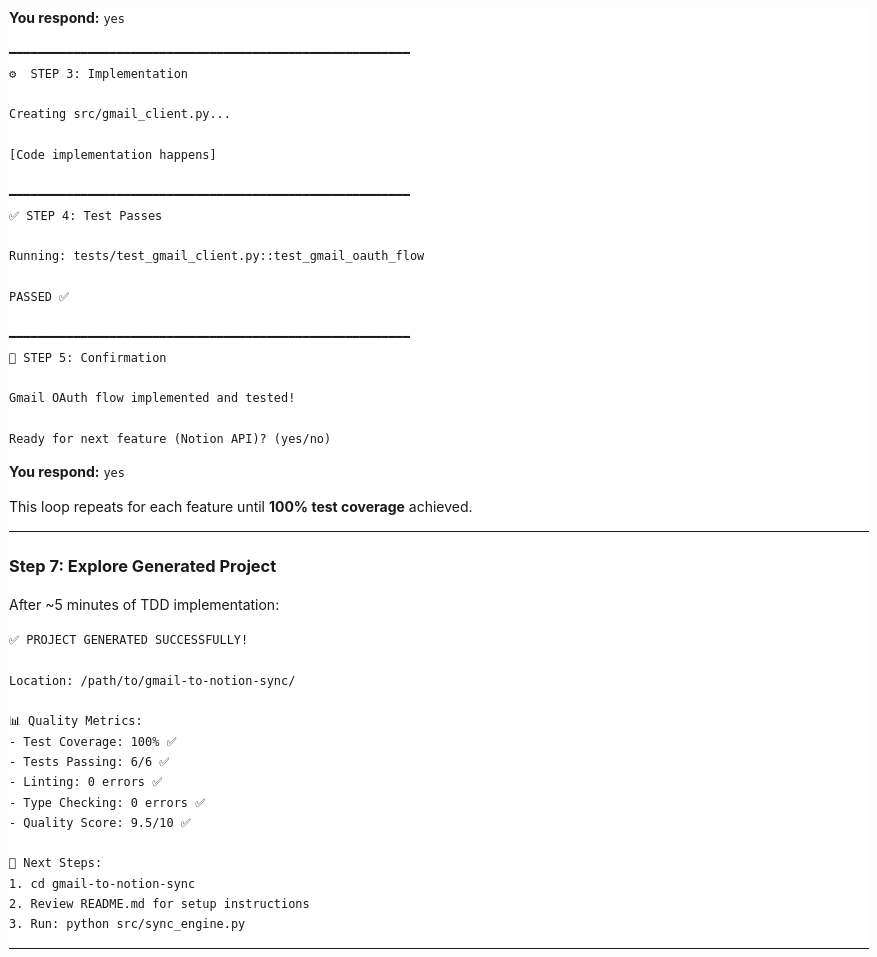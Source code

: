 **You respond:** `yes`

```
━━━━━━━━━━━━━━━━━━━━━━━━━━━━━━━━━━━━━━━━━━━━━━━━━━━━━━━━
⚙️  STEP 3: Implementation

Creating src/gmail_client.py...

[Code implementation happens]

━━━━━━━━━━━━━━━━━━━━━━━━━━━━━━━━━━━━━━━━━━━━━━━━━━━━━━━━
✅ STEP 4: Test Passes

Running: tests/test_gmail_client.py::test_gmail_oauth_flow

PASSED ✅

━━━━━━━━━━━━━━━━━━━━━━━━━━━━━━━━━━━━━━━━━━━━━━━━━━━━━━━━
🎯 STEP 5: Confirmation

Gmail OAuth flow implemented and tested!

Ready for next feature (Notion API)? (yes/no)
```

**You respond:** `yes`

This loop repeats for each feature until **100% test coverage** achieved.

---

### Step 7: Explore Generated Project

After ~5 minutes of TDD implementation:

```
✅ PROJECT GENERATED SUCCESSFULLY!

Location: /path/to/gmail-to-notion-sync/

📊 Quality Metrics:
- Test Coverage: 100% ✅
- Tests Passing: 6/6 ✅
- Linting: 0 errors ✅
- Type Checking: 0 errors ✅
- Quality Score: 9.5/10 ✅

🚀 Next Steps:
1. cd gmail-to-notion-sync
2. Review README.md for setup instructions
3. Run: python src/sync_engine.py
```

---
